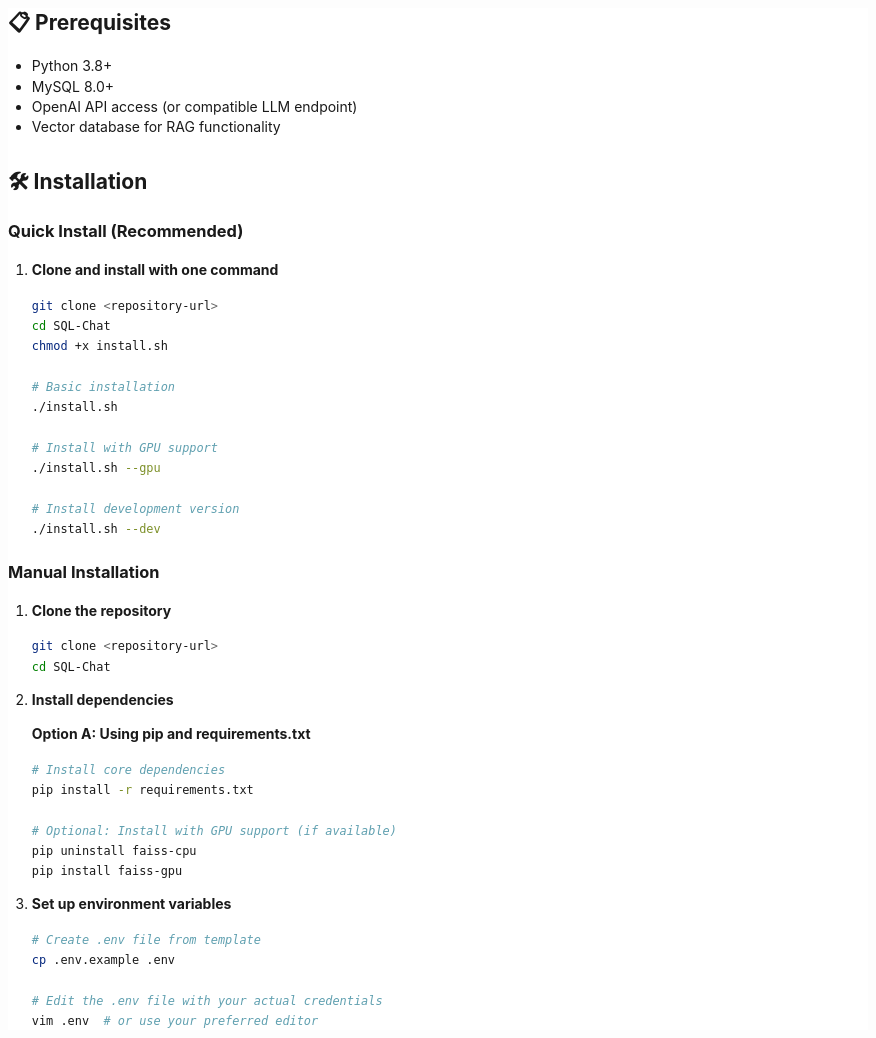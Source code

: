 ## 📋 Prerequisites

- Python 3.8+
- MySQL 8.0+
- OpenAI API access (or compatible LLM endpoint)
- Vector database for RAG functionality

## 🛠️ Installation

### Quick Install (Recommended)

1. **Clone and install with one command**
   ```bash
   git clone <repository-url>
   cd SQL-Chat
   chmod +x install.sh
   
   # Basic installation
   ./install.sh
   
   # Install with GPU support
   ./install.sh --gpu
   
   # Install development version
   ./install.sh --dev
   ```

### Manual Installation

1. **Clone the repository**
   ```bash
   git clone <repository-url>
   cd SQL-Chat
   ```

2. **Install dependencies**
   
   **Option A: Using pip and requirements.txt**
   ```bash
   # Install core dependencies
   pip install -r requirements.txt
   
   # Optional: Install with GPU support (if available)
   pip uninstall faiss-cpu
   pip install faiss-gpu
   ```

3. **Set up environment variables**
   ```bash
   # Create .env file from template
   cp .env.example .env
   
   # Edit the .env file with your actual credentials
   vim .env  # or use your preferred editor
   ```
   